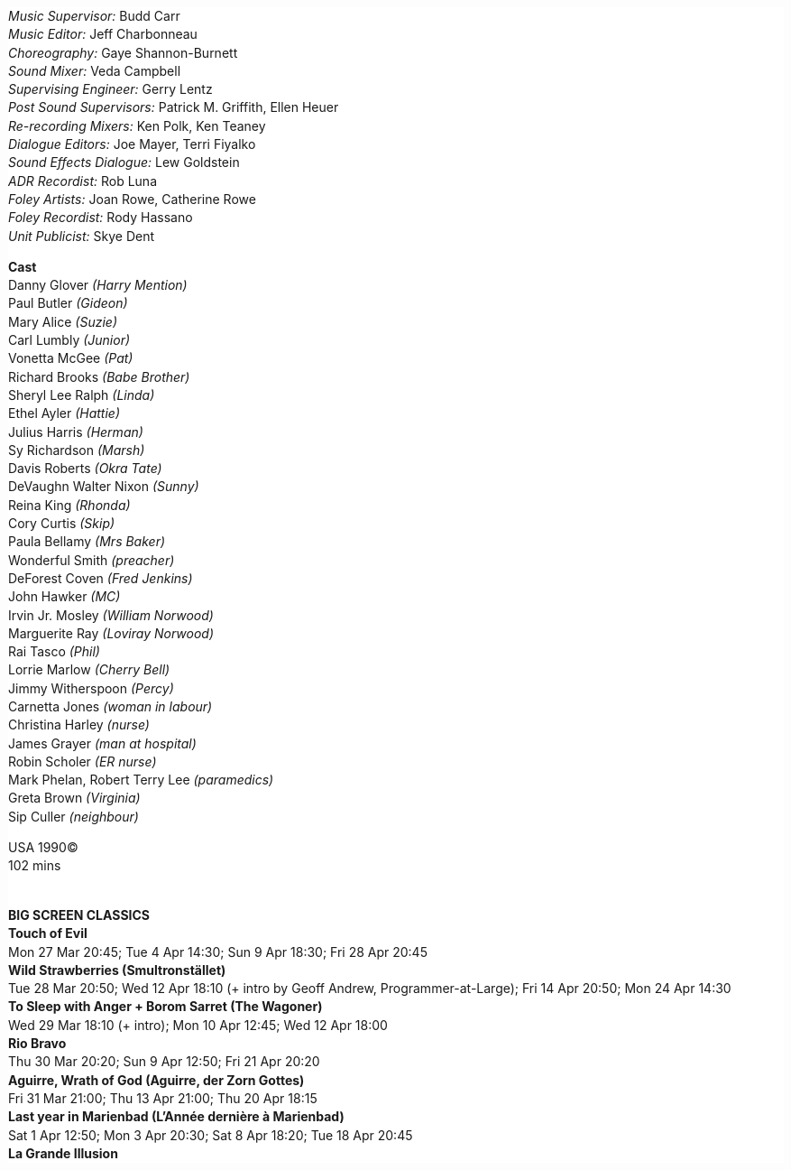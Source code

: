 _Music Supervisor:_ Budd Carr  
_Music Editor:_ Jeff Charbonneau  
_Choreography:_ Gaye Shannon-Burnett  
_Sound Mixer:_ Veda Campbell  
_Supervising Engineer:_ Gerry Lentz  
_Post Sound Supervisors:_ Patrick M. Griffith, Ellen Heuer  
_Re-recording Mixers:_ Ken Polk, Ken Teaney  
_Dialogue Editors:_ Joe Mayer, Terri Fiyalko  
_Sound Effects Dialogue:_ Lew Goldstein  
_ADR Recordist:_ Rob Luna  
_Foley Artists:_ Joan Rowe, Catherine Rowe  
_Foley Recordist:_ Rody Hassano  
_Unit Publicist:_ Skye Dent  

**Cast**  
Danny Glover _(Harry Mention)_  
Paul Butler _(Gideon)_  
Mary Alice _(Suzie)_  
Carl Lumbly _(Junior)_  
Vonetta McGee _(Pat)_  
Richard Brooks _(Babe Brother)_  
Sheryl Lee Ralph _(Linda)_  
Ethel Ayler _(Hattie)_  
Julius Harris _(Herman)_  
Sy Richardson _(Marsh)_  
Davis Roberts _(Okra Tate)_  
DeVaughn Walter Nixon _(Sunny)_  
Reina King _(Rhonda)_  
Cory Curtis _(Skip)_  
Paula Bellamy _(Mrs Baker)_  
Wonderful Smith _(preacher)_  
DeForest Coven _(Fred Jenkins)_  
John Hawker _(MC)_  
Irvin Jr. Mosley _(William Norwood)_  
Marguerite Ray _(Loviray Norwood)_  
Rai Tasco _(Phil)_  
Lorrie Marlow _(Cherry Bell)_  
Jimmy Witherspoon _(Percy)_  
Carnetta Jones _(woman in labour)_  
Christina Harley _(nurse)_  
James Grayer _(man at hospital)_  
Robin Scholer _(ER nurse)_  
Mark Phelan, Robert Terry Lee _(paramedics)_  
Greta Brown _(Virginia)_  
Sip Culler _(neighbour)_  

USA 1990©  
102 mins  
<br>

**BIG SCREEN CLASSICS**  
**Touch of Evil**  
Mon 27 Mar 20:45; Tue 4 Apr 14:30; Sun 9 Apr 18:30; Fri 28 Apr 20:45  
**Wild Strawberries (Smultronstället)**  
Tue 28 Mar 20:50; Wed 12 Apr 18:10 (+ intro by Geoff Andrew, Programmer-at-Large); Fri 14 Apr 20:50; Mon 24 Apr 14:30  
**To Sleep with Anger + Borom Sarret (The Wagoner)**  
Wed 29 Mar 18:10 (+ intro); Mon 10 Apr 12:45; Wed 12 Apr 18:00  
**Rio Bravo**  
Thu 30 Mar 20:20; Sun 9 Apr 12:50; Fri 21 Apr 20:20  
**Aguirre, Wrath of God (Aguirre, der Zorn Gottes)**  
Fri 31 Mar 21:00; Thu 13 Apr 21:00; Thu 20 Apr 18:15  
**Last year in Marienbad (L’Année dernière à Marienbad)**  
Sat 1 Apr 12:50; Mon 3 Apr 20:30; Sat 8 Apr 18:20; Tue 18 Apr 20:45  
**La Grande Illusion**  